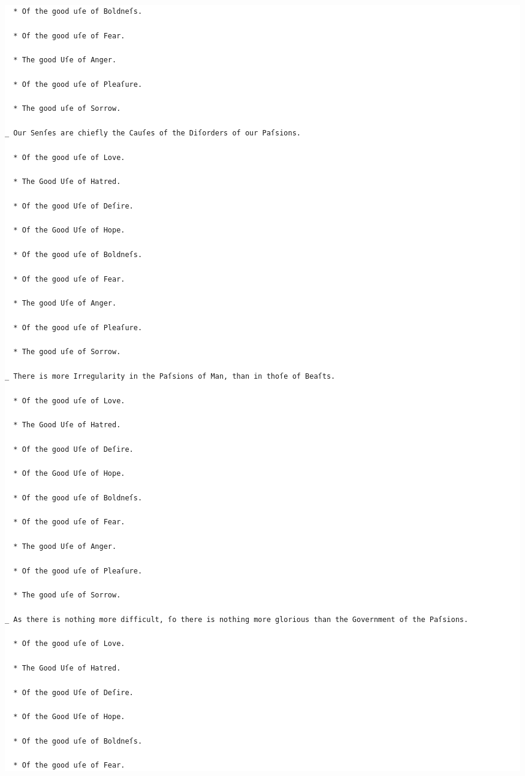      * Of the good uſe of Boldneſs.

      * Of the good uſe of Fear.

      * The good Uſe of Anger.

      * Of the good uſe of Pleaſure.

      * The good uſe of Sorrow.

    _ Our Senſes are chiefly the Cauſes of the Diſorders of our Paſsions.

      * Of the good uſe of Love.

      * The Good Uſe of Hatred.

      * Of the good Uſe of Deſire.

      * Of the Good Uſe of Hope.

      * Of the good uſe of Boldneſs.

      * Of the good uſe of Fear.

      * The good Uſe of Anger.

      * Of the good uſe of Pleaſure.

      * The good uſe of Sorrow.

    _ There is more Irregularity in the Paſsions of Man, than in thoſe of Beaſts.

      * Of the good uſe of Love.

      * The Good Uſe of Hatred.

      * Of the good Uſe of Deſire.

      * Of the Good Uſe of Hope.

      * Of the good uſe of Boldneſs.

      * Of the good uſe of Fear.

      * The good Uſe of Anger.

      * Of the good uſe of Pleaſure.

      * The good uſe of Sorrow.

    _ As there is nothing more difficult, ſo there is nothing more glorious than the Government of the Paſsions.

      * Of the good uſe of Love.

      * The Good Uſe of Hatred.

      * Of the good Uſe of Deſire.

      * Of the Good Uſe of Hope.

      * Of the good uſe of Boldneſs.

      * Of the good uſe of Fear.
